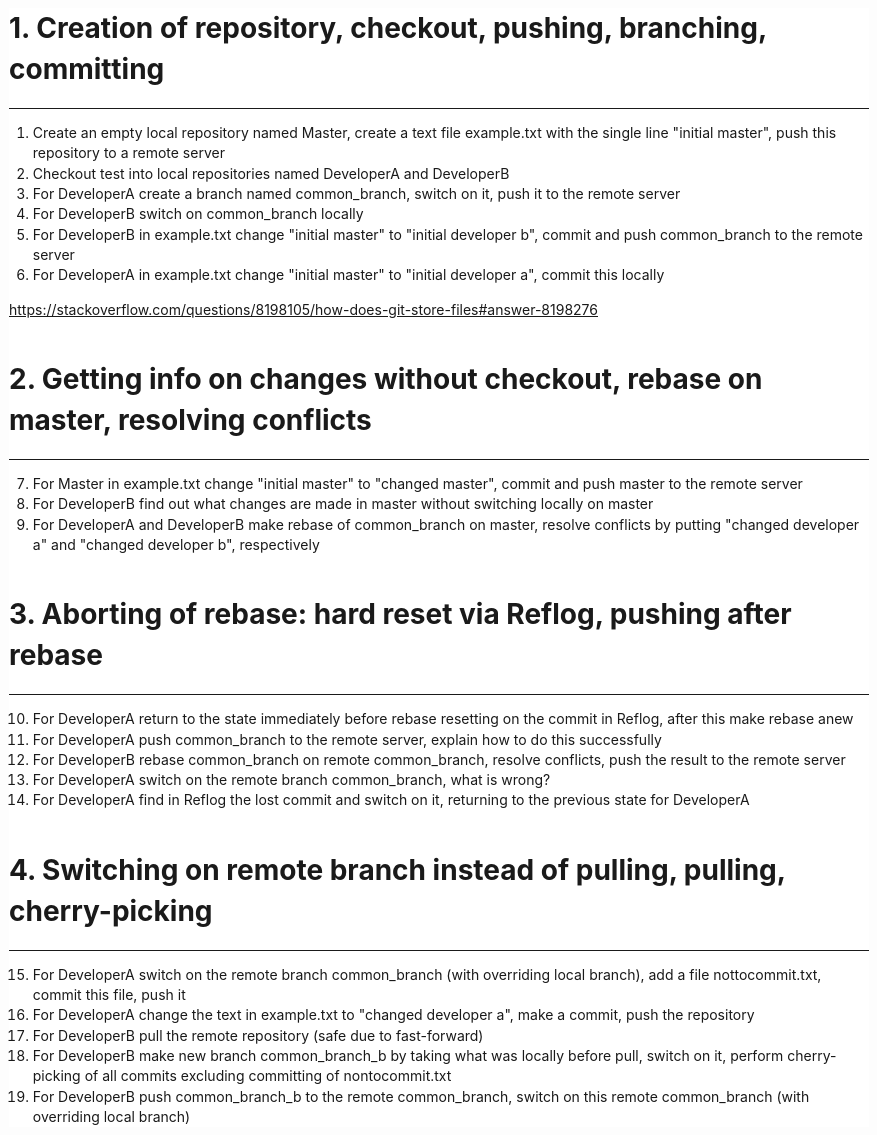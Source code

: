 # 1. Creation of repository, checkout, pushing, branching, committing
----------------------------------------------------------------
1. Create an empty local repository named Master, create a text file example.txt with the single line "initial master", push this repository to
a remote server
2. Checkout test into local repositories named DeveloperA and DeveloperB
3. For DeveloperA create a branch named common_branch, switch on it, push it to the remote server
4. For DeveloperB switch on common_branch locally
5. For DeveloperB in example.txt change "initial master" to "initial developer b", commit and push common_branch to the remote server
6. For DeveloperA in example.txt change "initial master" to "initial developer a", commit this locally

https://stackoverflow.com/questions/8198105/how-does-git-store-files#answer-8198276

# 2. Getting info on changes without checkout, rebase on master, resolving conflicts
-------------------------------------------------------------------------------
7. For Master in example.txt change "initial master" to "changed master", commit and push master to the remote server
8. For DeveloperB find out what changes are made in master without switching locally on master
9. For DeveloperA and DeveloperB make rebase of common_branch on master, resolve conflicts by putting "changed developer a"
and "changed developer b", respectively


# 3. Aborting of rebase: hard reset via Reflog, pushing after rebase
---------------------------------------------------------------
10. For DeveloperA return to the state immediately before rebase resetting on the commit in Reflog, after this make rebase anew
11. For DeveloperA push common_branch to the remote server, explain how to do this successfully
12. For DeveloperB rebase common_branch on remote common_branch, resolve conflicts, push the result to the remote server
13. For DeveloperA switch on the remote branch common_branch, what is wrong?
14. For DeveloperA find in Reflog the lost commit and switch on it, returning to the previous state for DeveloperA


# 4. Switching on remote branch instead of pulling, pulling, cherry-picking
-------------------------------------------------------------------------------------------------------------
15. For DeveloperA switch on the remote branch common_branch (with overriding local branch),
add a file nottocommit.txt, commit this file, push it
16. For DeveloperA change the text in example.txt to "changed developer a", make a commit, push the repository
17. For DeveloperB pull the remote repository (safe due to fast-forward)
18. For DeveloperB make new branch common_branch_b by taking what was locally before pull, switch on it,
perform cherry-picking of all commits excluding committing of nontocommit.txt
19. For DeveloperB push common_branch_b to the remote common_branch, switch on this remote common_branch (with
overriding local branch)
